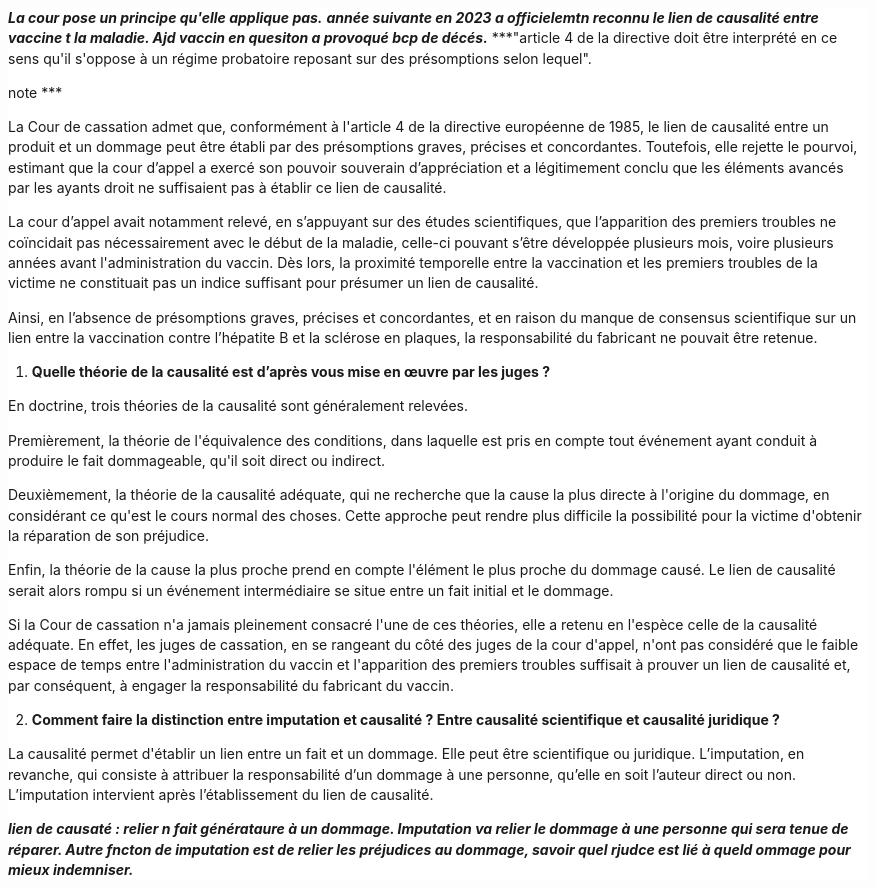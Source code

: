 ***La cour pose un principe qu'elle applique pas.***
***année suivante en 2023 a officielemtn reconnu le lien de causalité entre vaccine t la maladie. Ajd vaccin en quesiton a provoqué bcp de décés.*** 
***"article 4 de la directive doit être interprété en ce sens qu'il s'oppose à un régime probatoire reposant sur des présomptions selon lequel".

note ***


La Cour de cassation admet que, conformément à l'article 4 de la directive européenne de 1985, le lien de causalité entre un produit et un dommage peut être établi par des présomptions graves, précises et concordantes. Toutefois, elle rejette le pourvoi, estimant que la cour d’appel a exercé son pouvoir souverain d’appréciation et a légitimement conclu que les éléments avancés par les ayants droit ne suffisaient pas à établir ce lien de causalité.

La cour d’appel avait notamment relevé, en s’appuyant sur des études scientifiques, que l’apparition des premiers troubles ne coïncidait pas nécessairement avec le début de la maladie, celle-ci pouvant s’être développée plusieurs mois, voire plusieurs années avant l'administration du vaccin. Dès lors, la proximité temporelle entre la vaccination et les premiers troubles de la victime ne constituait pas un indice suffisant pour présumer un lien de causalité.

Ainsi, en l’absence de présomptions graves, précises et concordantes, et en raison du manque de consensus scientifique sur un lien entre la vaccination contre l’hépatite B et la sclérose en plaques, la responsabilité du fabricant ne pouvait être retenue.


1) **Quelle théorie de la causalité est d’après vous mise en œuvre par les juges ?**

En doctrine, trois théories de la causalité sont généralement relevées.

Premièrement, la théorie de l'équivalence des conditions, dans laquelle est pris en compte tout événement ayant conduit à produire le fait dommageable, qu'il soit direct ou indirect.

Deuxièmement, la théorie de la causalité adéquate, qui ne recherche que la cause la plus directe à l'origine du dommage, en considérant ce qu'est le cours normal des choses. Cette approche peut rendre plus difficile la possibilité pour la victime d'obtenir la réparation de son préjudice.

Enfin, la théorie de la cause la plus proche prend en compte l'élément le plus proche du dommage causé. Le lien de causalité serait alors rompu si un événement intermédiaire se situe entre un fait initial et le dommage.

Si la Cour de cassation n'a jamais pleinement consacré l'une de ces théories, elle a retenu en l'espèce celle de la causalité adéquate. En effet, les juges de cassation, en se rangeant du côté des juges de la cour d'appel, n'ont pas considéré que le faible espace de temps entre l'administration du vaccin et l'apparition des premiers troubles suffisait à prouver un lien de causalité et, par conséquent, à engager la responsabilité du fabricant du vaccin.

2) **Comment faire la distinction entre imputation et causalité ? Entre causalité scientifique et causalité juridique ?**

La causalité permet d'établir un lien entre un fait et un dommage. Elle peut être scientifique ou juridique. L’imputation, en revanche, qui consiste à attribuer la responsabilité d’un dommage à une personne, qu’elle en soit l’auteur direct ou non. L’imputation intervient après l’établissement du lien de causalité.

***lien de causaté : relier n fait générataure à un dommage. Imputation va relier le dommage à une personne qui sera tenue de réparer. Autre fncton de imputation est de relier les préjudices au dommage, savoir quel rjudce est lié à queld ommage pour mieux indemniser.***
